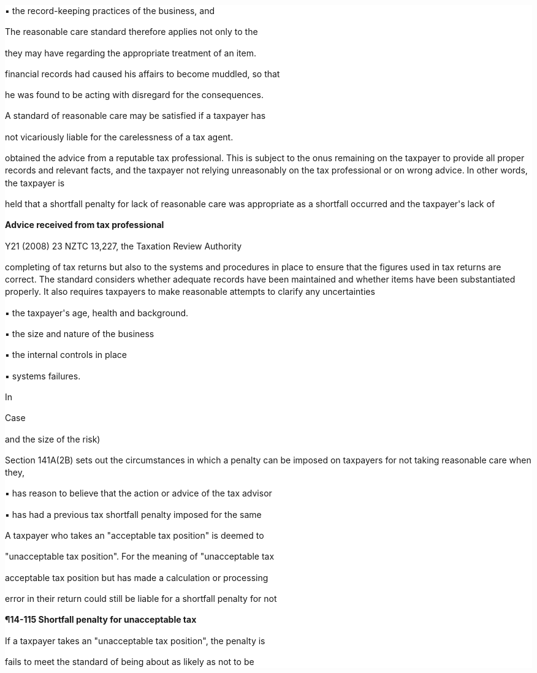 ▪ the record-keeping practices of the business, and

The reasonable care standard therefore applies not only to the

they may have regarding the appropriate treatment of an item.

financial records had caused his affairs to become muddled, so that

he was found to be acting with disregard for the consequences.

A standard of reasonable care may be satisfied if a taxpayer has

not vicariously liable for the carelessness of a tax agent.

obtained the advice from a reputable tax professional. This is subject to the onus remaining on the taxpayer to provide all proper records and relevant facts, and the taxpayer not relying unreasonably on the tax professional or on wrong advice. In other words, the taxpayer is

held that a shortfall penalty for lack of reasonable care was appropriate as a shortfall occurred and the taxpayer's lack of

**Advice received from tax professional**

Y21 (2008) 23 NZTC 13,227, the Taxation Review Authority

completing of tax returns but also to the systems and procedures in place to ensure that the figures used in tax returns are correct. The standard considers whether adequate records have been maintained and whether items have been substantiated properly. It also requires taxpayers to make reasonable attempts to clarify any uncertainties

▪ the taxpayer's age, health and background.

▪ the size and nature of the business

▪ the internal controls in place

▪ systems failures.

In

Case

and the size of the risk)

Section 141A(2B) sets out the circumstances in which a penalty can be imposed on taxpayers for not taking reasonable care when they,

▪ has reason to believe that the action or advice of the tax advisor

▪ has had a previous tax shortfall penalty imposed for the same

A taxpayer who takes an "acceptable tax position" is deemed to

"unacceptable tax position". For the meaning of "unacceptable tax

acceptable tax position but has made a calculation or processing

error in their return could still be liable for a shortfall penalty for not

<span id="page-34-0"></span>**¶14-115 Shortfall penalty for unacceptable tax**

If a taxpayer takes an "unacceptable tax position", the penalty is

fails to meet the standard of being about as likely as not to be

